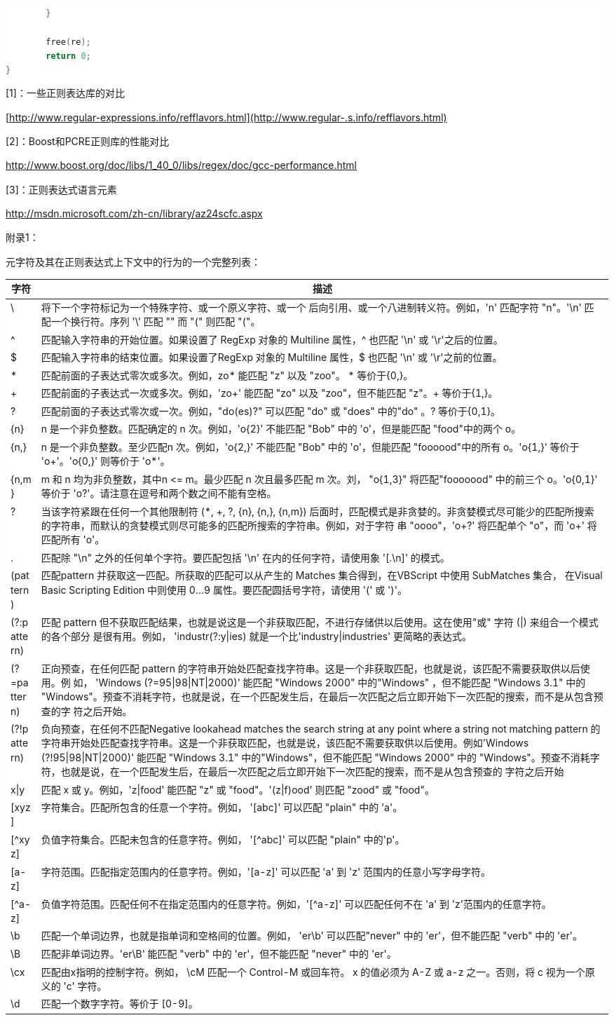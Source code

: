``` cpp
        }

        free(re);
        return 0;
}
```


[1]：一些正则表达库的对比

[http://www.regular-expressions.info/refflavors.html](http://www.regular-.s.info/refflavors.html)

[2]：Boost和PCRE正则库的性能对比

<http://www.boost.org/doc/libs/1_40_0/libs/regex/doc/gcc-performance.html>

[3]：正则表达式语言元素

<http://msdn.microsoft.com/zh-cn/library/az24scfc.aspx> 

附录1：

元字符及其在正则表达式上下文中的行为的一个完整列表：

| 字符        | 描述                                                         |
| ----------- | ------------------------------------------------------------ |
| \           | 将下一个字符标记为一个特殊字符、或一个原义字符、或一个 后向引用、或一个八进制转义符。例如，'n' 匹配字符 "n"。'\n' 匹配一个换行符。序列 '\\' 匹配 "\" 而 "\(" 则匹配 "("。 |
| ^           | 匹配输入字符串的开始位置。如果设置了 RegExp 对象的 Multiline 属性，^ 也匹配 '\n' 或 '\r'之后的位置。 |
| $           | 匹配输入字符串的结束位置。如果设置了RegExp 对象的 Multiline 属性，$ 也匹配 '\n' 或 '\r'之前的位置。 |
| *           | 匹配前面的子表达式零次或多次。例如，zo* 能匹配 "z" 以及 "zoo"。 * 等价于{0,}。 |
| +           | 匹配前面的子表达式一次或多次。例如，'zo+' 能匹配 "zo" 以及 "zoo"，但不能匹配 "z"。+ 等价于{1,}。 |
| ?           | 匹配前面的子表达式零次或一次。例如，"do(es)?" 可以匹配 "do" 或 "does" 中的"do" 。? 等价于{0,1}。 |
| {n}         | n 是一个非负整数。匹配确定的 n 次。例如，'o{2}' 不能匹配 "Bob" 中的 'o'，但是能匹配 "food"中的两个 o。 |
| {n,}        | n 是一个非负整数。至少匹配n 次。例如，'o{2,}' 不能匹配 "Bob" 中的 'o'，但能匹配 "foooood"中的所有 o。'o{1,}' 等价于 'o+'。'o{0,}' 则等价于 'o*'。 |
| {n,m}       | m 和 n 均为非负整数，其中n <= m。最少匹配 n 次且最多匹配 m 次。刘， "o{1,3}" 将匹配"fooooood" 中的前三个 o。'o{0,1}' 等价于 'o?'。请注意在逗号和两个数之间不能有空格。 |
| ?           | 当该字符紧跟在任何一个其他限制符 (*, +, ?, {n}, {n,}, {n,m}) 后面时，匹配模式是非贪婪的。非贪婪模式尽可能少的匹配所搜索的字符串，而默认的贪婪模式则尽可能多的匹配所搜索的字符串。例如，对于字符 串 "oooo"，'o+?' 将匹配单个 "o"，而 'o+' 将匹配所有 'o'。 |
| .           | 匹配除 "\n" 之外的任何单个字符。要匹配包括 '\n' 在内的任何字符，请使用象 '[.\n]' 的模式。 |
| (pattern)   | 匹配pattern 并获取这一匹配。所获取的匹配可以从产生的 Matches 集合得到，在VBScript 中使用 SubMatches 集合， 在Visual Basic Scripting Edition 中则使用 $0…$9 属性。要匹配圆括号字符，请使用 '\(' 或 '\)'。 |
| (?:pattern) | 匹配 pattern 但不获取匹配结果，也就是说这是一个非获取匹配，不进行存储供以后使用。这在使用"或" 字符 (\|) 来组合一个模式的各个部分 是很有用。例如， 'industr(?:y\|ies) 就是一个比'industry\|industries' 更简略的表达式。 |
| (?=pattern) | 正向预查，在任何匹配 pattern 的字符串开始处匹配查找字符串。这是一个非获取匹配，也就是说，该匹配不需要获取供以后使用。例 如， 'Windows (?=95\|98\|NT\|2000)' 能匹配 "Windows 2000" 中的"Windows" ，但不能匹配 "Windows 3.1" 中的 "Windows"。预查不消耗字符，也就是说，在一个匹配发生后，在最后一次匹配之后立即开始下一次匹配的搜索，而不是从包含预查的字 符之后开始。 |
| (?!pattern) | 负向预查，在任何不匹配Negative lookahead matches the search string at any point where a string not matching pattern 的字符串开始处匹配查找字符串。这是一个非获取匹配，也就是说，该匹配不需要获取供以后使用。例如'Windows (?!95\|98\|NT\|2000)' 能匹配 "Windows 3.1" 中的"Windows"，但不能匹配 "Windows 2000" 中的 "Windows"。预查不消耗字符，也就是说，在一个匹配发生后，在最后一次匹配之后立即开始下一次匹配的搜索，而不是从包含预查的 字符之后开始 |
| x\|y        | 匹配 x 或 y。例如，'z\|food' 能匹配 "z" 或 "food"。'(z\|f)ood' 则匹配 "zood" 或 "food"。 |
| [xyz]       | 字符集合。匹配所包含的任意一个字符。例如， '[abc]' 可以匹配 "plain" 中的 'a'。 |
| [^xyz]      | 负值字符集合。匹配未包含的任意字符。例如， '[^abc]' 可以匹配 "plain" 中的'p'。 |
| [a-z]       | 字符范围。匹配指定范围内的任意字符。例如，'[a-z]' 可以匹配 'a' 到 'z' 范围内的任意小写字母字符。 |
| [^a-z]      | 负值字符范围。匹配任何不在指定范围内的任意字符。例如，'[^a-z]' 可以匹配任何不在 'a' 到 'z'范围内的任意字符。 |
| \b          | 匹配一个单词边界，也就是指单词和空格间的位置。例如， 'er\b' 可以匹配"never" 中的 'er'，但不能匹配 "verb" 中的 'er'。 |
| \B          | 匹配非单词边界。'er\B' 能匹配 "verb" 中的 'er'，但不能匹配 "never" 中的 'er'。 |
| \cx         | 匹配由x指明的控制字符。例如， \cM 匹配一个 Control-M 或回车符。 x 的值必须为 A-Z 或 a-z 之一。否则，将 c 视为一个原义的 'c' 字符。 |
| \d          | 匹配一个数字字符。等价于 [0-9]。                             |